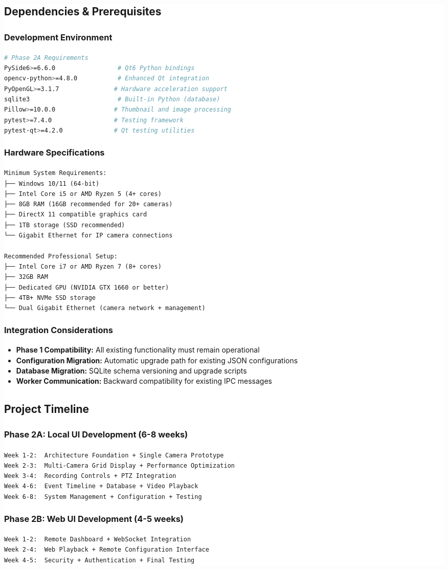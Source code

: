 ## Dependencies & Prerequisites

### Development Environment
```bash
# Phase 2A Requirements
PySide6>=6.6.0                 # Qt6 Python bindings
opencv-python>=4.8.0           # Enhanced Qt integration
PyOpenGL>=3.1.7               # Hardware acceleration support
sqlite3                        # Built-in Python (database)
Pillow>=10.0.0                # Thumbnail and image processing
pytest>=7.4.0                 # Testing framework
pytest-qt>=4.2.0              # Qt testing utilities
```

### Hardware Specifications
```
Minimum System Requirements:
├── Windows 10/11 (64-bit)
├── Intel Core i5 or AMD Ryzen 5 (4+ cores)
├── 8GB RAM (16GB recommended for 20+ cameras)
├── DirectX 11 compatible graphics card
├── 1TB storage (SSD recommended)
└── Gigabit Ethernet for IP camera connections

Recommended Professional Setup:
├── Intel Core i7 or AMD Ryzen 7 (8+ cores)
├── 32GB RAM
├── Dedicated GPU (NVIDIA GTX 1660 or better)
├── 4TB+ NVMe SSD storage
└── Dual Gigabit Ethernet (camera network + management)
```

### Integration Considerations
- **Phase 1 Compatibility:** All existing functionality must remain operational
- **Configuration Migration:** Automatic upgrade path for existing JSON configurations
- **Database Migration:** SQLite schema versioning and upgrade scripts
- **Worker Communication:** Backward compatibility for existing IPC messages

## Project Timeline

### Phase 2A: Local UI Development (6-8 weeks)
```
Week 1-2:  Architecture Foundation + Single Camera Prototype
Week 2-3:  Multi-Camera Grid Display + Performance Optimization  
Week 3-4:  Recording Controls + PTZ Integration
Week 4-6:  Event Timeline + Database + Video Playback
Week 6-8:  System Management + Configuration + Testing
```

### Phase 2B: Web UI Development (4-5 weeks)
```
Week 1-2:  Remote Dashboard + WebSocket Integration
Week 2-4:  Web Playback + Remote Configuration Interface
Week 4-5:  Security + Authentication + Final Testing
```
